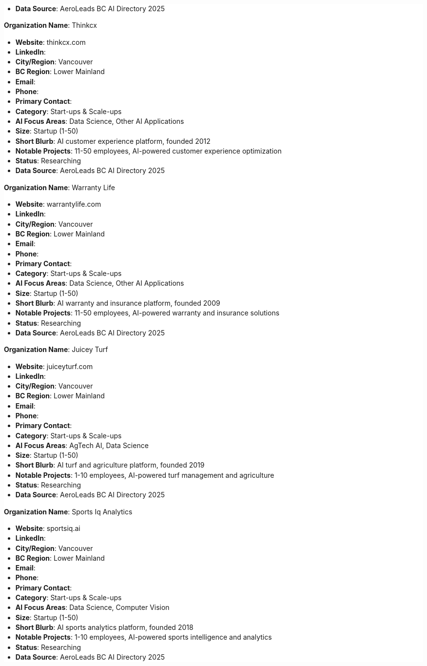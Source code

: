 - **Data Source**: AeroLeads BC AI Directory 2025

**Organization Name**: Thinkcx
- **Website**: thinkcx.com
- **LinkedIn**: 
- **City/Region**: Vancouver
- **BC Region**: Lower Mainland
- **Email**: 
- **Phone**: 
- **Primary Contact**: 
- **Category**: Start-ups & Scale-ups
- **AI Focus Areas**: Data Science, Other AI Applications
- **Size**: Startup (1-50)
- **Short Blurb**: AI customer experience platform, founded 2012
- **Notable Projects**: 11-50 employees, AI-powered customer experience optimization
- **Status**: Researching
- **Data Source**: AeroLeads BC AI Directory 2025

**Organization Name**: Warranty Life
- **Website**: warrantylife.com
- **LinkedIn**: 
- **City/Region**: Vancouver
- **BC Region**: Lower Mainland
- **Email**: 
- **Phone**: 
- **Primary Contact**: 
- **Category**: Start-ups & Scale-ups
- **AI Focus Areas**: Data Science, Other AI Applications
- **Size**: Startup (1-50)
- **Short Blurb**: AI warranty and insurance platform, founded 2009
- **Notable Projects**: 11-50 employees, AI-powered warranty and insurance solutions
- **Status**: Researching
- **Data Source**: AeroLeads BC AI Directory 2025

**Organization Name**: Juicey Turf
- **Website**: juiceyturf.com
- **LinkedIn**: 
- **City/Region**: Vancouver
- **BC Region**: Lower Mainland
- **Email**: 
- **Phone**: 
- **Primary Contact**: 
- **Category**: Start-ups & Scale-ups
- **AI Focus Areas**: AgTech AI, Data Science
- **Size**: Startup (1-50)
- **Short Blurb**: AI turf and agriculture platform, founded 2019
- **Notable Projects**: 1-10 employees, AI-powered turf management and agriculture
- **Status**: Researching
- **Data Source**: AeroLeads BC AI Directory 2025

**Organization Name**: Sports Iq Analytics
- **Website**: sportsiq.ai
- **LinkedIn**: 
- **City/Region**: Vancouver
- **BC Region**: Lower Mainland
- **Email**: 
- **Phone**: 
- **Primary Contact**: 
- **Category**: Start-ups & Scale-ups
- **AI Focus Areas**: Data Science, Computer Vision
- **Size**: Startup (1-50)
- **Short Blurb**: AI sports analytics platform, founded 2018
- **Notable Projects**: 1-10 employees, AI-powered sports intelligence and analytics
- **Status**: Researching
- **Data Source**: AeroLeads BC AI Directory 2025
